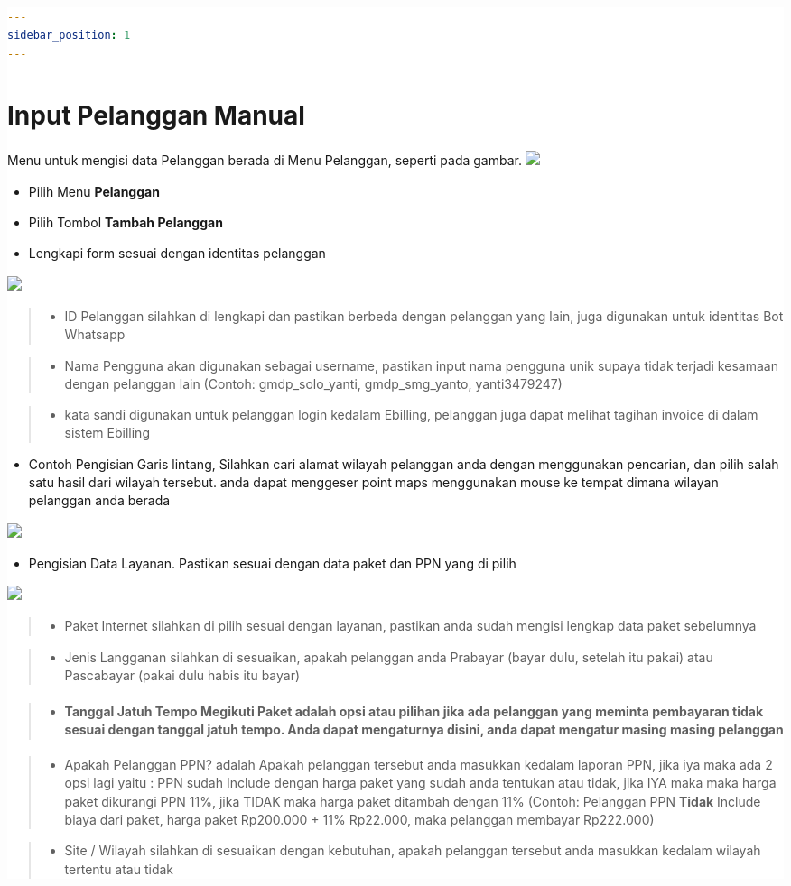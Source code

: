 ```yaml
---
sidebar_position: 1
---
```


# Input Pelanggan Manual

Menu untuk mengisi data Pelanggan berada di Menu Pelanggan, seperti pada gambar.
<img src='https://github.com/GMDP-Developers/Billing-ISP/assets/52855068/d49cc751-33fb-4e5a-ada3-ce163fa9a30a' width='1000px' />

* Pilih Menu **Pelanggan**

* Pilih Tombol **Tambah Pelanggan**

* Lengkapi form sesuai dengan identitas pelanggan

<img src='https://github.com/GMDP-Developers/Billing-ISP/assets/52855068/d4424bdf-1b66-47d3-b93b-07f94f4b0eb9' width='600px' />

> * ID Pelanggan silahkan di lengkapi dan pastikan berbeda dengan pelanggan yang lain, juga digunakan untuk identitas Bot Whatsapp

> * Nama Pengguna akan digunakan sebagai username, pastikan input nama pengguna unik supaya tidak terjadi kesamaan dengan pelanggan lain (Contoh: gmdp_solo_yanti, gmdp_smg_yanto, yanti3479247)

> * kata sandi digunakan untuk pelanggan login kedalam Ebilling, pelanggan juga dapat melihat tagihan invoice di dalam sistem Ebilling

* Contoh Pengisian Garis lintang, Silahkan cari alamat wilayah pelanggan anda dengan menggunakan pencarian, dan pilih salah satu hasil dari wilayah tersebut. anda dapat menggeser point maps menggunakan mouse ke tempat dimana wilayan pelanggan anda berada

<img src='https://github.com/GMDP-Developers/Billing-ISP/assets/52855068/39df19cd-a741-4aae-af7a-e48f5e10a160' width='600px' />

* Pengisian Data Layanan. Pastikan sesuai dengan data paket dan PPN yang di pilih

<img src='https://github.com/GMDP-Developers/Billing-ISP/assets/52855068/51f4c035-680e-4505-a65f-c56621d1a0cf' width='600px' />

> * Paket Internet silahkan di pilih sesuai dengan layanan, pastikan anda sudah mengisi lengkap data paket sebelumnya

> * Jenis Langganan silahkan di sesuaikan, apakah pelanggan anda Prabayar (bayar dulu, setelah itu pakai) atau Pascabayar (pakai dulu habis itu bayar)

> * #### Tanggal Jatuh Tempo Megikuti Paket adalah opsi atau pilihan jika ada pelanggan yang meminta pembayaran tidak sesuai dengan tanggal jatuh tempo. Anda dapat mengaturnya disini, anda dapat mengatur masing masing pelanggan

> * Apakah Pelanggan PPN? adalah Apakah pelanggan tersebut anda masukkan kedalam laporan PPN, jika iya maka ada 2 opsi lagi yaitu : PPN sudah Include dengan harga paket yang sudah anda tentukan atau tidak, jika IYA maka maka harga paket dikurangi PPN 11%, jika TIDAK maka harga paket ditambah dengan 11% (Contoh: Pelanggan PPN **Tidak** Include biaya dari paket, harga paket Rp200.000 + 11% Rp22.000, maka pelanggan membayar Rp222.000)

> * Site / Wilayah silahkan di sesuaikan dengan kebutuhan, apakah pelanggan tersebut anda masukkan kedalam wilayah tertentu atau tidak
